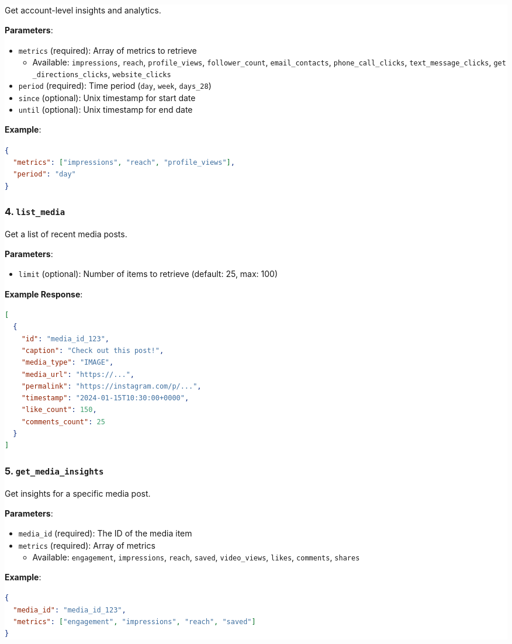 Get account-level insights and analytics.

**Parameters**:
- `metrics` (required): Array of metrics to retrieve
  - Available: `impressions`, `reach`, `profile_views`, `follower_count`, `email_contacts`, `phone_call_clicks`, `text_message_clicks`, `get_directions_clicks`, `website_clicks`
- `period` (required): Time period (`day`, `week`, `days_28`)
- `since` (optional): Unix timestamp for start date
- `until` (optional): Unix timestamp for end date

**Example**:
```json
{
  "metrics": ["impressions", "reach", "profile_views"],
  "period": "day"
}
```

### 4. `list_media`

Get a list of recent media posts.

**Parameters**:
- `limit` (optional): Number of items to retrieve (default: 25, max: 100)

**Example Response**:
```json
[
  {
    "id": "media_id_123",
    "caption": "Check out this post!",
    "media_type": "IMAGE",
    "media_url": "https://...",
    "permalink": "https://instagram.com/p/...",
    "timestamp": "2024-01-15T10:30:00+0000",
    "like_count": 150,
    "comments_count": 25
  }
]
```

### 5. `get_media_insights`

Get insights for a specific media post.

**Parameters**:
- `media_id` (required): The ID of the media item
- `metrics` (required): Array of metrics
  - Available: `engagement`, `impressions`, `reach`, `saved`, `video_views`, `likes`, `comments`, `shares`

**Example**:
```json
{
  "media_id": "media_id_123",
  "metrics": ["engagement", "impressions", "reach", "saved"]
}
```

